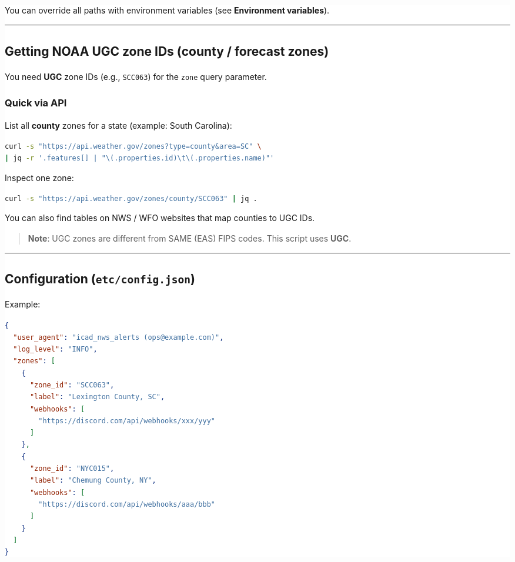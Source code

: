 You can override all paths with environment variables (see **Environment variables**).

---

## Getting NOAA **UGC zone IDs** (county / forecast zones)

You need **UGC** zone IDs (e.g., `SCC063`) for the `zone` query parameter.

### Quick via API

List all **county** zones for a state (example: South Carolina):

```bash
curl -s "https://api.weather.gov/zones?type=county&area=SC" \
| jq -r '.features[] | "\(.properties.id)\t\(.properties.name)"'
```

Inspect one zone:

```bash
curl -s "https://api.weather.gov/zones/county/SCC063" | jq .
```

You can also find tables on NWS / WFO websites that map counties to UGC IDs.

> **Note**: UGC zones are different from SAME (EAS) FIPS codes. This script uses **UGC**.

---

## Configuration (`etc/config.json`)

Example:

```json
{
  "user_agent": "icad_nws_alerts (ops@example.com)",
  "log_level": "INFO",
  "zones": [
    {
      "zone_id": "SCC063",
      "label": "Lexington County, SC",
      "webhooks": [
        "https://discord.com/api/webhooks/xxx/yyy"
      ]
    },
    {
      "zone_id": "NYC015",
      "label": "Chemung County, NY",
      "webhooks": [
        "https://discord.com/api/webhooks/aaa/bbb"
      ]
    }
  ]
}
```
